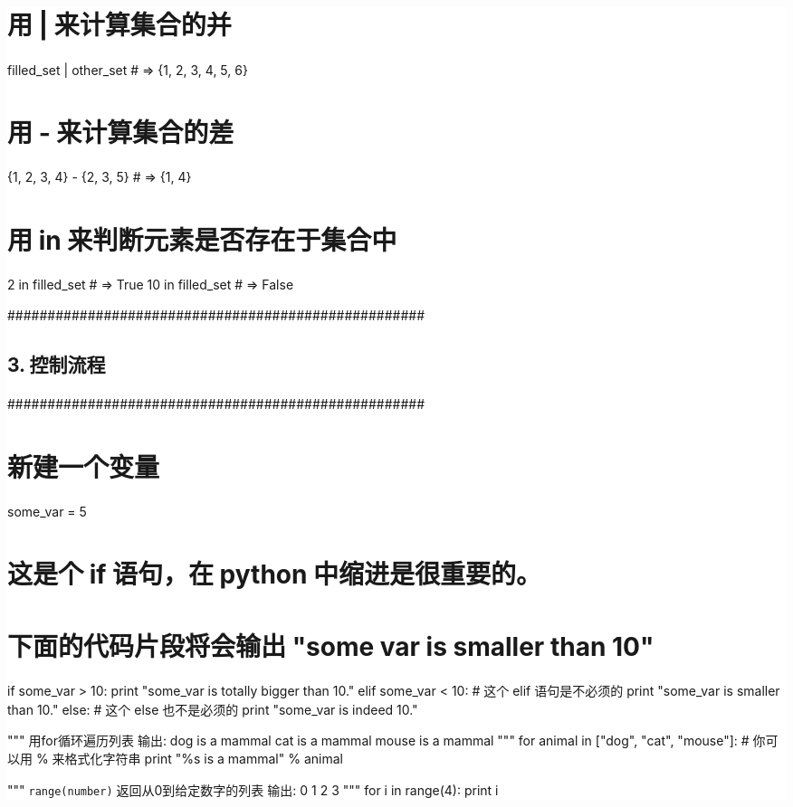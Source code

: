 # 用 | 来计算集合的并
filled_set | other_set  # =&gt; {1, 2, 3, 4, 5, 6}

# 用 - 来计算集合的差
{1, 2, 3, 4} - {2, 3, 5}  # =&gt; {1, 4}

# 用 in 来判断元素是否存在于集合中
2 in filled_set  # =&gt; True
10 in filled_set  # =&gt; False

####################################################
## 3\. 控制流程
####################################################

# 新建一个变量
some_var = 5

# 这是个 if 语句，在 python 中缩进是很重要的。
# 下面的代码片段将会输出 "some var is smaller than 10"
if some_var &gt; 10:
    print "some_var is totally bigger than 10."
elif some_var &lt; 10:    # 这个 elif 语句是不必须的
    print "some_var is smaller than 10."
else:           # 这个 else 也不是必须的
    print "some_var is indeed 10."

"""
用for循环遍历列表
输出:
    dog is a mammal
    cat is a mammal
    mouse is a mammal
"""
for animal in ["dog", "cat", "mouse"]:
    # 你可以用 % 来格式化字符串
    print "%s is a mammal" % animal

"""
`range(number)` 返回从0到给定数字的列表
输出:
    0
    1
    2
    3
"""
for i in range(4):
    print i
